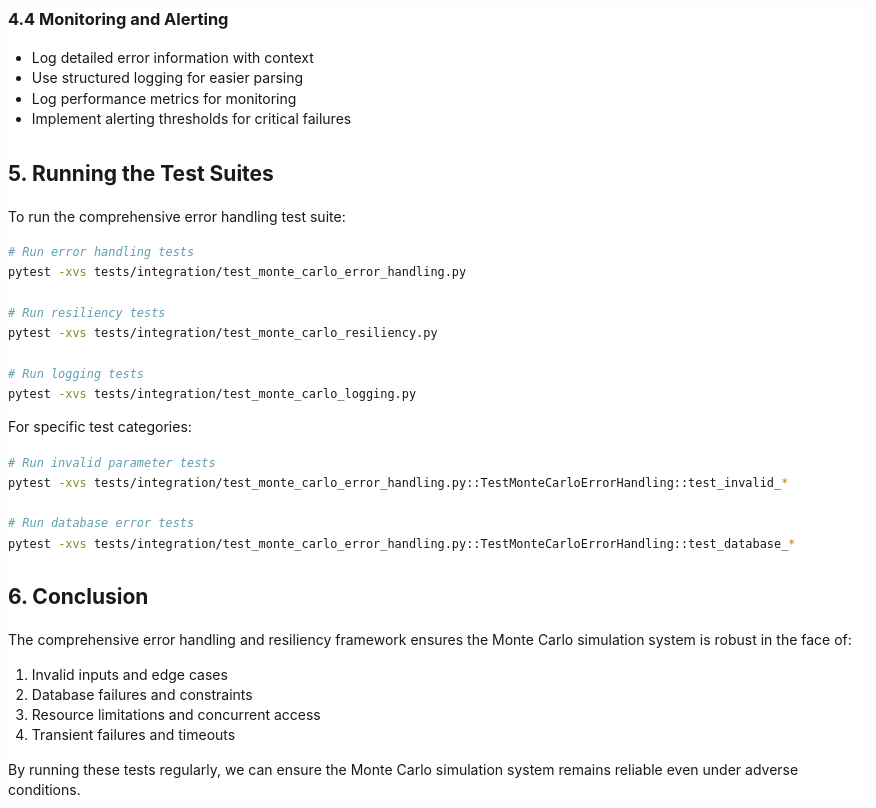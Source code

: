 ### 4.4 Monitoring and Alerting

- Log detailed error information with context
- Use structured logging for easier parsing
- Log performance metrics for monitoring
- Implement alerting thresholds for critical failures

## 5. Running the Test Suites

To run the comprehensive error handling test suite:

```bash
# Run error handling tests
pytest -xvs tests/integration/test_monte_carlo_error_handling.py

# Run resiliency tests
pytest -xvs tests/integration/test_monte_carlo_resiliency.py

# Run logging tests
pytest -xvs tests/integration/test_monte_carlo_logging.py
```

For specific test categories:
```bash
# Run invalid parameter tests
pytest -xvs tests/integration/test_monte_carlo_error_handling.py::TestMonteCarloErrorHandling::test_invalid_*

# Run database error tests
pytest -xvs tests/integration/test_monte_carlo_error_handling.py::TestMonteCarloErrorHandling::test_database_*
```

## 6. Conclusion

The comprehensive error handling and resiliency framework ensures the Monte Carlo simulation system is robust in the face of:

1. Invalid inputs and edge cases
2. Database failures and constraints
3. Resource limitations and concurrent access
4. Transient failures and timeouts

By running these tests regularly, we can ensure the Monte Carlo simulation system remains reliable even under adverse conditions.